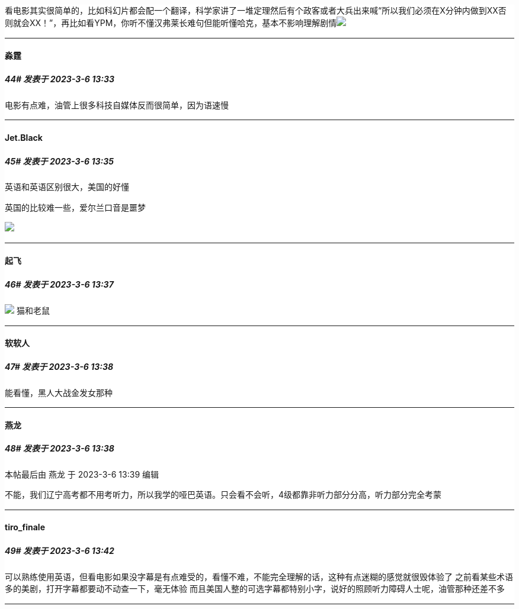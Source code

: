 看电影其实很简单的，比如科幻片都会配一个翻译，科学家讲了一堆定理然后有个政客或者大兵出来喊“所以我们必须在X分钟内做到XX否则就会XX！”，再比如看YPM，你听不懂汉弗莱长难句但能听懂哈克，基本不影响理解剧情<img src="https://static.saraba1st.com/image/smiley/face2017/037.png" referrerpolicy="no-referrer">

*****

####  淼霆  
##### 44#       发表于 2023-3-6 13:33

电影有点难，油管上很多科技自媒体反而很简单，因为语速慢

*****

####  Jet.Black  
##### 45#       发表于 2023-3-6 13:35

英语和英语区别很大，美国的好懂

英国的比较难一些，爱尔兰口音是噩梦

<img src="https://static.saraba1st.com/image/smiley/face2017/009.gif" referrerpolicy="no-referrer">

*****

####  起飞  
##### 46#       发表于 2023-3-6 13:37

<img src="https://static.saraba1st.com/image/smiley/face2017/066.png" referrerpolicy="no-referrer"> 猫和老鼠

*****

####  软软人  
##### 47#       发表于 2023-3-6 13:38

能看懂，黑人大战金发女那种

*****

####  燕龙  
##### 48#       发表于 2023-3-6 13:38

 本帖最后由 燕龙 于 2023-3-6 13:39 编辑 

不能，我们辽宁高考都不用考听力，所以我学的哑巴英语。只会看不会听，4级都靠非听力部分分高，听力部分完全考蒙

*****

####  tiro_finale  
##### 49#       发表于 2023-3-6 13:42

可以熟练使用英语，但看电影如果没字幕是有点难受的，看懂不难，不能完全理解的话，这种有点迷糊的感觉就很毁体验了
之前看某些术语多的美剧，打开字幕都要动不动查一下，毫无体验
而且美国人整的可选字幕都特别小字，说好的照顾听力障碍人士呢，油管那种还差不多

*****
